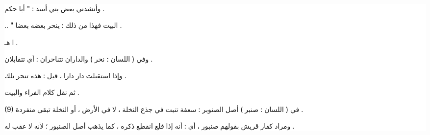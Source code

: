 وأنشدني بعض بني أسد : " أبا حكم .

.. " البيت فهذا من ذلك : ينحر بعضه بعضا .

ا هـ .

وفي ( اللسان : نحر ) والداران تتناحران : أي تتقابلان .

وإذا استقبلت دار دارا ، قيل : هذه تنحر تلك .

ثم نقل كلام الفراء والبيت .

(9) في ( اللسان : صنبر ) أصل الصنوبر : سعفة تنبت في جذع النخلة ، لا في الأرض ، أو النخلة تبقى منفردة .

ومراد كفار قريش بقولهم صنبور ، أي : أنه إذا قلع انقطع ذكره ، كما يذهب أصل الصنبور ؛ لأنه لا عقب له .
